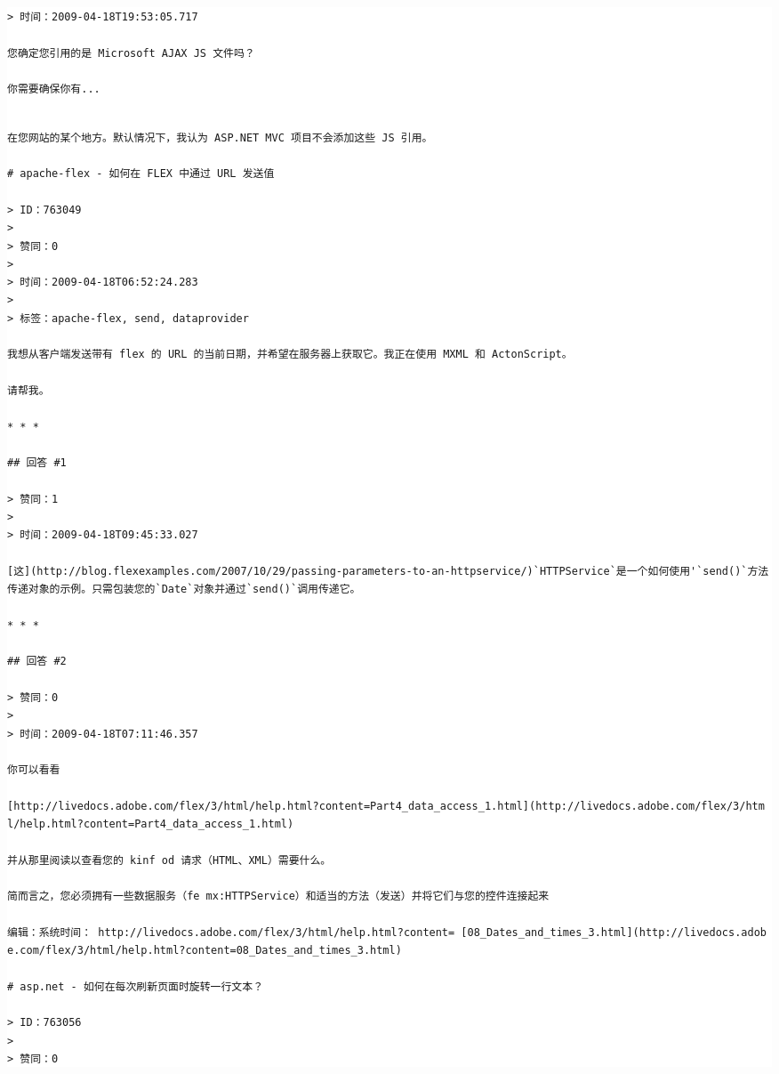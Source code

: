 ```
> 时间：2009-04-18T19:53:05.717

您确定您引用的是 Microsoft AJAX JS 文件吗？

你需要确保你有...

```
<script src="../../Scripts/MicrosoftAjax.js" type="text/javascript"></script>
<script src="../../Scripts/MicrosoftMvcAjax.js" type="text/javascript"></script> 
```

在您网站的某个地方。默认情况下，我认为 ASP.NET MVC 项目不会添加这些 JS 引用。

# apache-flex - 如何在 FLEX 中通过 URL 发送值

> ID：763049
> 
> 赞同：0
> 
> 时间：2009-04-18T06:52:24.283
> 
> 标签：apache-flex, send, dataprovider

我想从客户端发送带有 flex 的 URL 的当前日期，并希望在服务器上获取它。我正在使用 MXML 和 ActonScript。

请帮我。

* * *

## 回答 #1

> 赞同：1
> 
> 时间：2009-04-18T09:45:33.027

[这](http://blog.flexexamples.com/2007/10/29/passing-parameters-to-an-httpservice/)`HTTPService`是一个如何使用'`send()`方法传递对象的示例。只需包装您的`Date`对象并通过`send()`调用传递它。

* * *

## 回答 #2

> 赞同：0
> 
> 时间：2009-04-18T07:11:46.357

你可以看看

[http://livedocs.adobe.com/flex/3/html/help.html?content=Part4_data_access_1.html](http://livedocs.adobe.com/flex/3/html/help.html?content=Part4_data_access_1.html)

并从那里阅读以查看您的 kinf od 请求（HTML、XML）需要什么。

简而言之，您必须拥有一些数据服务（fe mx:HTTPService）和适当的方法（发送）并将它们与您的控件连接起来

编辑：系统时间： http://livedocs.adobe.com/flex/3/html/help.html?content= [08_Dates_and_times_3.html](http://livedocs.adobe.com/flex/3/html/help.html?content=08_Dates_and_times_3.html)

# asp.net - 如何在每次刷新页面时旋转一行文本？

> ID：763056
> 
> 赞同：0
```